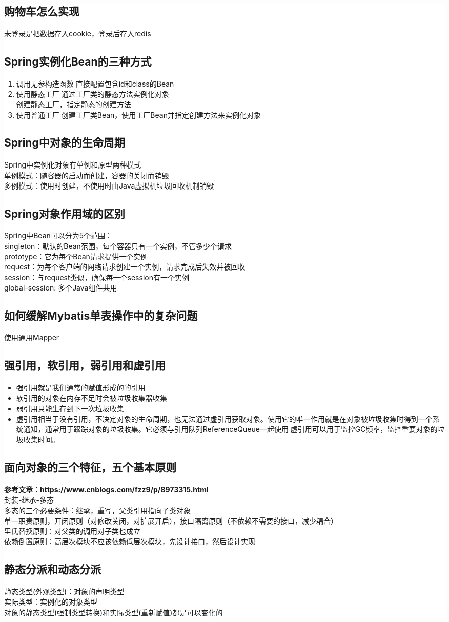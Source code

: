 ## 购物车怎么实现
未登录是把数据存入cookie，登录后存入redis

## Spring实例化Bean的三种方式
1. 调用无参构造函数 
直接配置包含id和class的Bean
2. 使用静态工厂
通过工厂类的静态方法实例化对象  
创建静态工厂，指定静态的创建方法
3. 使用普通工厂
创建工厂类Bean，使用工厂Bean并指定创建方法来实例化对象

## Spring中对象的生命周期
Spring中实例化对象有单例和原型两种模式  
单例模式：随容器的启动而创建，容器的关闭而销毁  
多例模式：使用时创建，不使用时由Java虚拟机垃圾回收机制销毁

## Spring对象作用域的区别
Spring中Bean可以分为5个范围：  
singleton：默认的Bean范围，每个容器只有一个实例，不管多少个请求  
prototype：它为每个Bean请求提供一个实例  
request：为每个客户端的网络请求创建一个实例，请求完成后失效并被回收  
session：与request类似，确保每一个session有一个实例  
global-session: 多个Java组件共用  

## 如何缓解Mybatis单表操作中的复杂问题
使用通用Mapper

## 强引用，软引用，弱引用和虚引用
- 强引用就是我们通常的赋值形成的的引用
- 软引用的对象在内存不足时会被垃圾收集器收集
- 弱引用只能生存到下一次垃圾收集
- 虚引用相当于没有引用，不决定对象的生命周期，也无法通过虚引用获取对象。使用它的唯一作用就是在对象被垃圾收集时得到一个系统通知，通常用于跟踪对象的垃圾收集。它必须与引用队列ReferenceQueue一起使用
虚引用可以用于监控GC频率，监控重要对象的垃圾收集时间。

## 面向对象的三个特征，五个基本原则
**参考文章：https://www.cnblogs.com/fzz9/p/8973315.html**  
封装-继承-多态  
多态的三个必要条件：继承，重写，父类引用指向子类对象  
单一职责原则，开闭原则（对修改关闭，对扩展开启），接口隔离原则（不依赖不需要的接口，减少耦合）  
里氏替换原则：对父类的调用对子类也成立  
依赖倒置原则：高层次模块不应该依赖低层次模块，先设计接口，然后设计实现  

## 静态分派和动态分派
静态类型(外观类型)：对象的声明类型  
实际类型：实例化的对象类型  
对象的静态类型(强制类型转换)和实际类型(重新赋值)都是可以变化的
